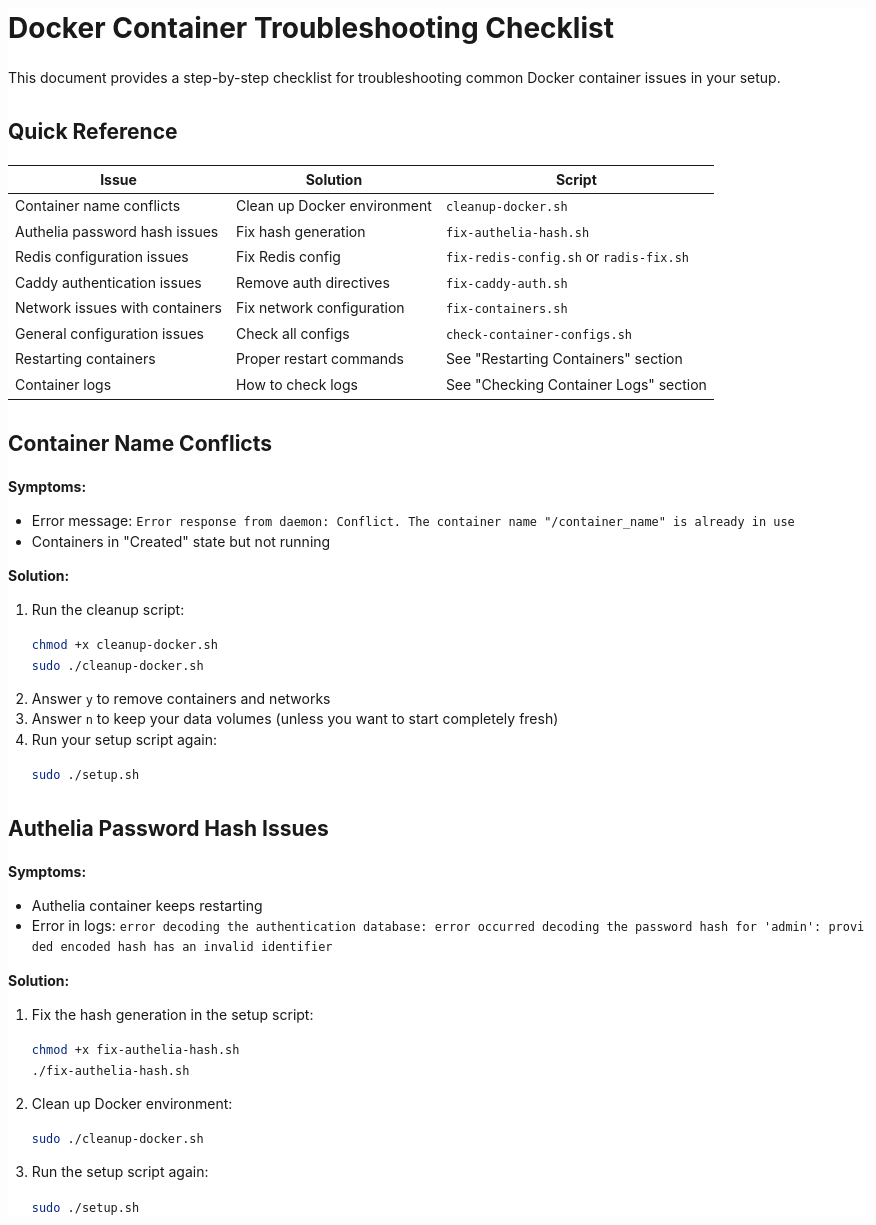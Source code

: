 # Docker Container Troubleshooting Checklist

This document provides a step-by-step checklist for troubleshooting common Docker container issues in your setup.

## Quick Reference

| Issue | Solution | Script |
|-------|----------|--------|
| Container name conflicts | Clean up Docker environment | `cleanup-docker.sh` |
| Authelia password hash issues | Fix hash generation | `fix-authelia-hash.sh` |
| Redis configuration issues | Fix Redis config | `fix-redis-config.sh` or `radis-fix.sh` |
| Caddy authentication issues | Remove auth directives | `fix-caddy-auth.sh` |
| Network issues with containers | Fix network configuration | `fix-containers.sh` |
| General configuration issues | Check all configs | `check-container-configs.sh` |
| Restarting containers | Proper restart commands | See "Restarting Containers" section |
| Container logs | How to check logs | See "Checking Container Logs" section |

## Container Name Conflicts

**Symptoms:**
- Error message: `Error response from daemon: Conflict. The container name "/container_name" is already in use`
- Containers in "Created" state but not running

**Solution:**
1. Run the cleanup script:
   ```bash
   chmod +x cleanup-docker.sh
   sudo ./cleanup-docker.sh
   ```
2. Answer `y` to remove containers and networks
3. Answer `n` to keep your data volumes (unless you want to start completely fresh)
4. Run your setup script again:
   ```bash
   sudo ./setup.sh
   ```

## Authelia Password Hash Issues

**Symptoms:**
- Authelia container keeps restarting
- Error in logs: `error decoding the authentication database: error occurred decoding the password hash for 'admin': provided encoded hash has an invalid identifier`

**Solution:**
1. Fix the hash generation in the setup script:
   ```bash
   chmod +x fix-authelia-hash.sh
   ./fix-authelia-hash.sh
   ```
2. Clean up Docker environment:
   ```bash
   sudo ./cleanup-docker.sh
   ```
3. Run the setup script again:
   ```bash
   sudo ./setup.sh
   ```
